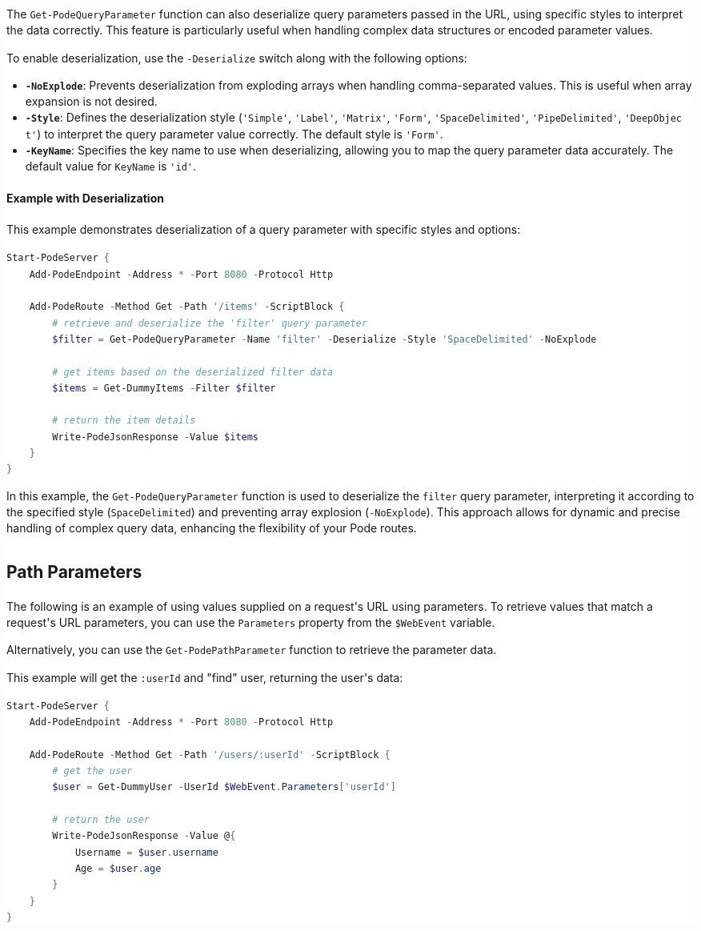 The `Get-PodeQueryParameter` function can also deserialize query parameters passed in the URL, using specific styles to interpret the data correctly. This feature is particularly useful when handling complex data structures or encoded parameter values.

To enable deserialization, use the `-Deserialize` switch along with the following options:

- **`-NoExplode`**: Prevents deserialization from exploding arrays when handling comma-separated values. This is useful when array expansion is not desired.
- **`-Style`**: Defines the deserialization style (`'Simple'`, `'Label'`, `'Matrix'`, `'Form'`, `'SpaceDelimited'`, `'PipeDelimited'`, `'DeepObject'`) to interpret the query parameter value correctly. The default style is `'Form'`.
- **`-KeyName`**: Specifies the key name to use when deserializing, allowing you to map the query parameter data accurately. The default value for `KeyName` is `'id'`.

#### Example with Deserialization

This example demonstrates deserialization of a query parameter with specific styles and options:

```powershell
Start-PodeServer {
    Add-PodeEndpoint -Address * -Port 8080 -Protocol Http

    Add-PodeRoute -Method Get -Path '/items' -ScriptBlock {
        # retrieve and deserialize the 'filter' query parameter
        $filter = Get-PodeQueryParameter -Name 'filter' -Deserialize -Style 'SpaceDelimited' -NoExplode

        # get items based on the deserialized filter data
        $items = Get-DummyItems -Filter $filter

        # return the item details
        Write-PodeJsonResponse -Value $items
    }
}
```

In this example, the `Get-PodeQueryParameter` function is used to deserialize the `filter` query parameter, interpreting it according to the specified style (`SpaceDelimited`) and preventing array explosion (`-NoExplode`). This approach allows for dynamic and precise handling of complex query data, enhancing the flexibility of your Pode routes.


## Path Parameters

The following is an example of using values supplied on a request's URL using parameters. To retrieve values that match a request's URL parameters, you can use the `Parameters` property from the `$WebEvent` variable.

Alternatively, you can use the `Get-PodePathParameter` function to retrieve the parameter data.

This example will get the `:userId` and "find" user, returning the user's data:

```powershell
Start-PodeServer {
    Add-PodeEndpoint -Address * -Port 8080 -Protocol Http

    Add-PodeRoute -Method Get -Path '/users/:userId' -ScriptBlock {
        # get the user
        $user = Get-DummyUser -UserId $WebEvent.Parameters['userId']

        # return the user
        Write-PodeJsonResponse -Value @{
            Username = $user.username
            Age = $user.age
        }
    }
}
```
